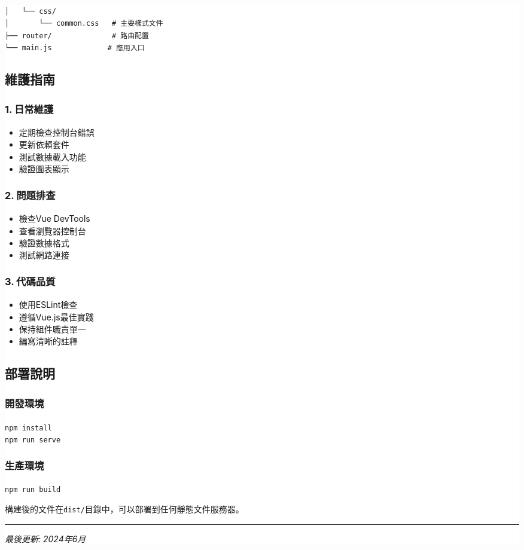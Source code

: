 ```
│   └── css/
│       └── common.css   # 主要樣式文件
├── router/              # 路由配置
└── main.js             # 應用入口
```

## 維護指南

### 1. 日常維護
- 定期檢查控制台錯誤
- 更新依賴套件
- 測試數據載入功能
- 驗證圖表顯示

### 2. 問題排查
- 檢查Vue DevTools
- 查看瀏覽器控制台
- 驗證數據格式
- 測試網路連接

### 3. 代碼品質
- 使用ESLint檢查
- 遵循Vue.js最佳實踐
- 保持組件職責單一
- 編寫清晰的註釋

## 部署說明

### 開發環境
```bash
npm install
npm run serve
```

### 生產環境
```bash
npm run build
```

構建後的文件在`dist/`目錄中，可以部署到任何靜態文件服務器。

---

*最後更新: 2024年6月* 